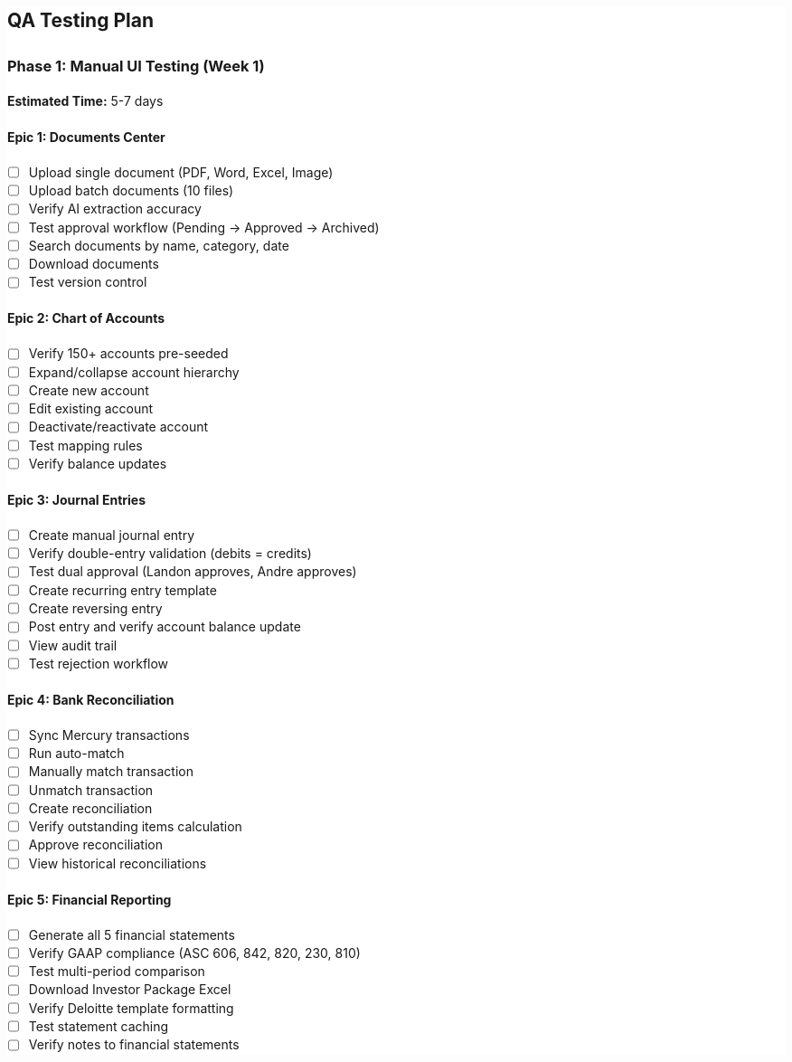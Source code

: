 
## QA Testing Plan

### Phase 1: Manual UI Testing (Week 1)
**Estimated Time:** 5-7 days

#### Epic 1: Documents Center
- [ ] Upload single document (PDF, Word, Excel, Image)
- [ ] Upload batch documents (10 files)
- [ ] Verify AI extraction accuracy
- [ ] Test approval workflow (Pending → Approved → Archived)
- [ ] Search documents by name, category, date
- [ ] Download documents
- [ ] Test version control

#### Epic 2: Chart of Accounts
- [ ] Verify 150+ accounts pre-seeded
- [ ] Expand/collapse account hierarchy
- [ ] Create new account
- [ ] Edit existing account
- [ ] Deactivate/reactivate account
- [ ] Test mapping rules
- [ ] Verify balance updates

#### Epic 3: Journal Entries
- [ ] Create manual journal entry
- [ ] Verify double-entry validation (debits = credits)
- [ ] Test dual approval (Landon approves, Andre approves)
- [ ] Create recurring entry template
- [ ] Create reversing entry
- [ ] Post entry and verify account balance update
- [ ] View audit trail
- [ ] Test rejection workflow

#### Epic 4: Bank Reconciliation
- [ ] Sync Mercury transactions
- [ ] Run auto-match
- [ ] Manually match transaction
- [ ] Unmatch transaction
- [ ] Create reconciliation
- [ ] Verify outstanding items calculation
- [ ] Approve reconciliation
- [ ] View historical reconciliations

#### Epic 5: Financial Reporting
- [ ] Generate all 5 financial statements
- [ ] Verify GAAP compliance (ASC 606, 842, 820, 230, 810)
- [ ] Test multi-period comparison
- [ ] Download Investor Package Excel
- [ ] Verify Deloitte template formatting
- [ ] Test statement caching
- [ ] Verify notes to financial statements
